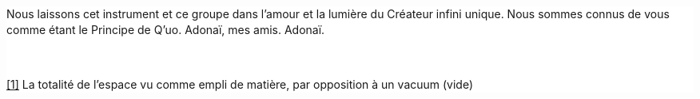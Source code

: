 <p>Nous laissons cet instrument et ce groupe dans l’amour et la lumière du Créateur infini unique. Nous sommes connus de vous comme étant le Principe de Q’uo. Adonaï, mes amis. Adonaï.</p>
<p class="separator-left-33"> </p>
<p class="footnote"><a id="_ftn1" href="#_ftnref1" name="_ftn1">[1]</a> La totalité de l’espace vu comme empli de matière, par opposition à un vacuum (vide)</p>